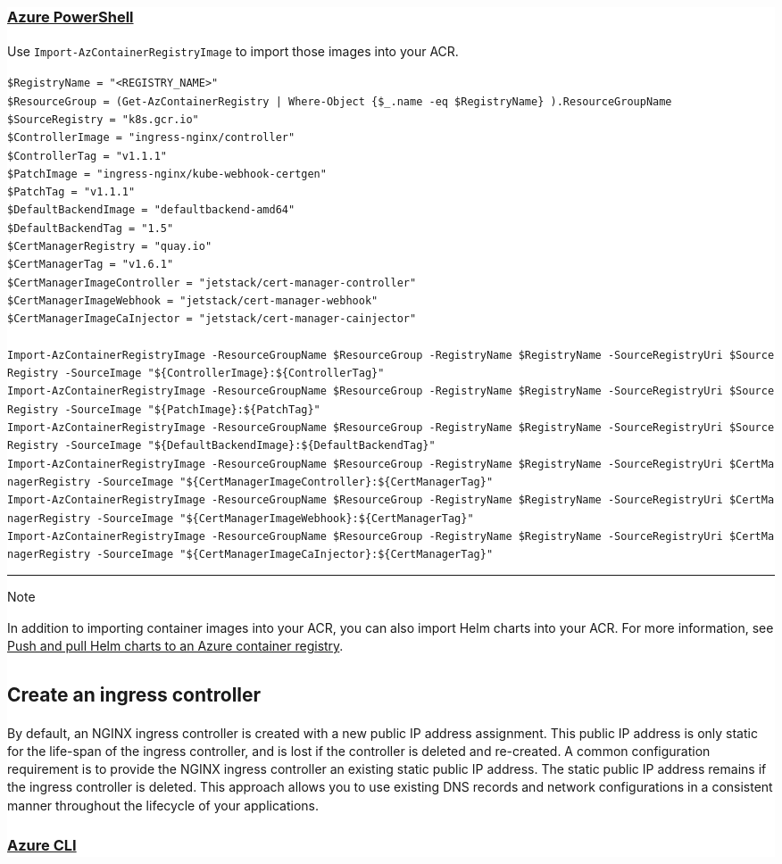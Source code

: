 ### [Azure PowerShell](#tab/azure-powershell)

Use `Import-AzContainerRegistryImage` to import those images into your ACR.

```azurepowershell-interactive
$RegistryName = "<REGISTRY_NAME>"
$ResourceGroup = (Get-AzContainerRegistry | Where-Object {$_.name -eq $RegistryName} ).ResourceGroupName
$SourceRegistry = "k8s.gcr.io"
$ControllerImage = "ingress-nginx/controller"
$ControllerTag = "v1.1.1"
$PatchImage = "ingress-nginx/kube-webhook-certgen"
$PatchTag = "v1.1.1"
$DefaultBackendImage = "defaultbackend-amd64"
$DefaultBackendTag = "1.5"
$CertManagerRegistry = "quay.io"
$CertManagerTag = "v1.6.1"
$CertManagerImageController = "jetstack/cert-manager-controller"
$CertManagerImageWebhook = "jetstack/cert-manager-webhook"
$CertManagerImageCaInjector = "jetstack/cert-manager-cainjector"

Import-AzContainerRegistryImage -ResourceGroupName $ResourceGroup -RegistryName $RegistryName -SourceRegistryUri $SourceRegistry -SourceImage "${ControllerImage}:${ControllerTag}"
Import-AzContainerRegistryImage -ResourceGroupName $ResourceGroup -RegistryName $RegistryName -SourceRegistryUri $SourceRegistry -SourceImage "${PatchImage}:${PatchTag}"
Import-AzContainerRegistryImage -ResourceGroupName $ResourceGroup -RegistryName $RegistryName -SourceRegistryUri $SourceRegistry -SourceImage "${DefaultBackendImage}:${DefaultBackendTag}"
Import-AzContainerRegistryImage -ResourceGroupName $ResourceGroup -RegistryName $RegistryName -SourceRegistryUri $CertManagerRegistry -SourceImage "${CertManagerImageController}:${CertManagerTag}"
Import-AzContainerRegistryImage -ResourceGroupName $ResourceGroup -RegistryName $RegistryName -SourceRegistryUri $CertManagerRegistry -SourceImage "${CertManagerImageWebhook}:${CertManagerTag}"
Import-AzContainerRegistryImage -ResourceGroupName $ResourceGroup -RegistryName $RegistryName -SourceRegistryUri $CertManagerRegistry -SourceImage "${CertManagerImageCaInjector}:${CertManagerTag}"

```

---

> [!NOTE]
> In addition to importing container images into your ACR, you can also import Helm charts into your ACR. For more information, see [Push and pull Helm charts to an Azure container registry][acr-helm].

## Create an ingress controller

By default, an NGINX ingress controller is created with a new public IP address assignment. This public IP address is only static for the life-span of the ingress controller, and is lost if the controller is deleted and re-created. A common configuration requirement is to provide the NGINX ingress controller an existing static public IP address. The static public IP address remains if the ingress controller is deleted. This approach allows you to use existing DNS records and network configurations in a consistent manner throughout the lifecycle of your applications.

### [Azure CLI](#tab/azure-cli)


[helm-cli]: ./kubernetes-helm.md
[cert-manager]: https://github.com/jetstack/cert-manager
[cert-manager-certificates]: https://cert-manager.io/docs/concepts/certificate/
[cert-manager-cluster-issuer]: https://cert-manager.io/docs/concepts/issuer/
[cert-manager-issuer]: https://cert-manager.io/docs/concepts/issuer/
[lets-encrypt]: https://letsencrypt.org/
[nginx-ingress]: https://github.com/kubernetes/ingress-nginx
[helm]: https://helm.sh/
[helm-install]: https://docs.helm.sh/using_helm/#installing-helm
[ingress-shim]: https://cert-manager.io/docs/usage/ingress/
[ingress-nginx-helm-chart]: https://github.com/kubernetes/ingress-nginx/tree/main/charts/ingress-nginx
[use-helm]: kubernetes-helm.md
[azure-cli-install]: /cli/azure/install-azure-cli
[az-aks-show]: /cli/azure/aks#az_aks_show
[get-az-aks-cluster]: /powershell/module/az.aks/get-azakscluster
[az-network-public-ip-create]: /cli/azure/network/public-ip#az_network_public_ip_create
[new-az-public-ip-address]: /powershell/module/az.network/new-azpublicipaddress
[aks-ingress-internal]: ingress-internal-ip.md
[aks-ingress-basic]: ingress-basic.md
[aks-ingress-tls]: ingress-tls.md
[aks-http-app-routing]: http-application-routing.md
[aks-ingress-own-tls]: ingress-own-tls.md
[aks-quickstart-cli]: kubernetes-walkthrough.md
[aks-quickstart-powershell]: kubernetes-walkthrough-powershell.md
[aks-quickstart-portal]: kubernetes-walkthrough-portal.md
[client-source-ip]: concepts-network.md#ingress-controllers
[aks-static-ip]: static-ip.md
[aks-supported versions]: supported-kubernetes-versions.md
[aks-integrated-acr]: cluster-container-registry-integration.md?tabs=azure-cli#create-a-new-aks-cluster-with-acr-integration
[aks-integrated-acr-ps]: cluster-container-registry-integration.md?tabs=azure-powershell#create-a-new-aks-cluster-with-acr-integration
[azure-powershell-install]: /powershell/azure/install-az-ps
[acr-helm]: ../container-registry/container-registry-helm-repos.md